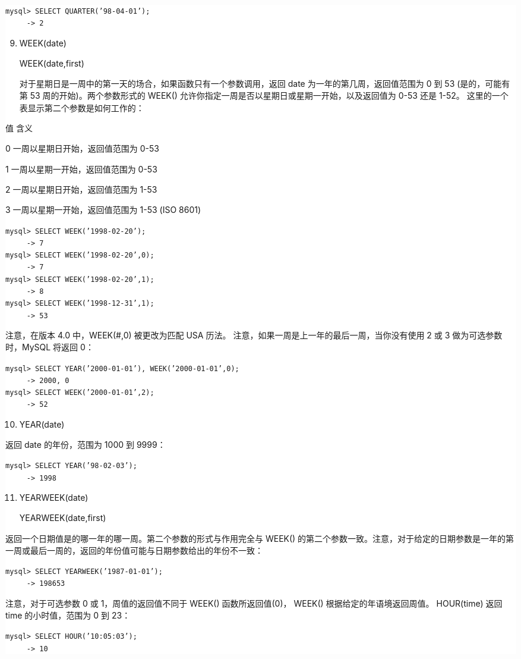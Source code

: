     mysql> SELECT QUARTER(’98-04-01’); 
         -> 2 

9.  WEEK(date)   

    WEEK(date,first)   

    对于星期日是一周中的第一天的场合，如果函数只有一个参数调用，返回 date 为一年的第几周，返回值范围为 0 到 53 (是的，可能有第 53 周的开始)。两个参数形式的 WEEK() 允许你指定一周是否以星期日或星期一开始，以及返回值为 0-53 还是 1-52。 这里的一个表显示第二个参数是如何工作的： 

值     含义 

0     一周以星期日开始，返回值范围为 0-53 

1      一周以星期一开始，返回值范围为 0-53 

2      一周以星期日开始，返回值范围为 1-53 

3      一周以星期一开始，返回值范围为 1-53 (ISO 8601) 


    mysql> SELECT WEEK(’1998-02-20’); 
         -> 7 
    mysql> SELECT WEEK(’1998-02-20’,0); 
         -> 7 
    mysql> SELECT WEEK(’1998-02-20’,1); 
         -> 8 
    mysql> SELECT WEEK(’1998-12-31’,1); 
         -> 53 

注意，在版本 4.0 中，WEEK(#,0) 被更改为匹配 USA 历法。 注意，如果一周是上一年的最后一周，当你没有使用 2 或 3 做为可选参数时，MySQL 将返回 0： 

    mysql> SELECT YEAR(’2000-01-01’), WEEK(’2000-01-01’,0); 
         -> 2000, 0 
    mysql> SELECT WEEK(’2000-01-01’,2); 
         -> 52

10. YEAR(date) 

返回 date 的年份，范围为 1000 到 9999： 

    mysql> SELECT YEAR(’98-02-03’); 
         -> 1998 

11. YEARWEEK(date) 

    YEARWEEK(date,first) 

返回一个日期值是的哪一年的哪一周。第二个参数的形式与作用完全与 WEEK() 的第二个参数一致。注意，对于给定的日期参数是一年的第一周或最后一周的，返回的年份值可能与日期参数给出的年份不一致： 


    mysql> SELECT YEARWEEK(’1987-01-01’); 
         -> 198653 

注意，对于可选参数 0 或 1，周值的返回值不同于 WEEK() 函数所返回值(0)， WEEK() 根据给定的年语境返回周值。 
HOUR(time) 
返回 time 的小时值，范围为 0 到 23： 

    mysql> SELECT HOUR(’10:05:03’); 
         -> 10 
